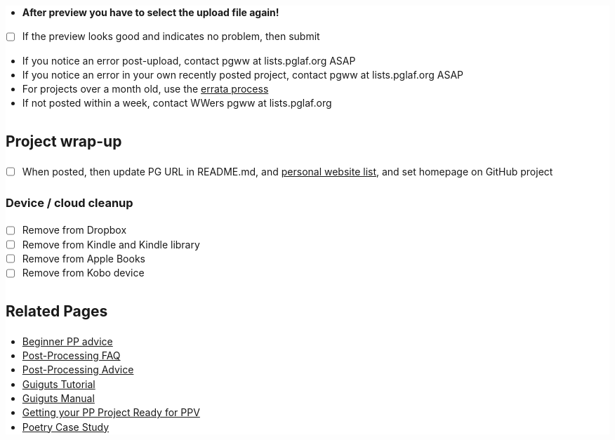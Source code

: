   * **After preview you have to select the upload file again!**
  * [ ] If the preview looks good and indicates no problem, then submit
* If you notice an error post-upload, contact pgww at lists.pglaf.org ASAP
* If you notice an error in your own recently posted project, contact pgww at lists.pglaf.org ASAP
* For projects over a month old, use the [errata process](https://www.gutenberg.org/help/errata.html)
* If not posted within a week, contact WWers pgww at lists.pglaf.org

## Project wrap-up
* [ ] When posted, then update PG URL in README.md, and [personal website list](https://tangledhelix.com/about), and set homepage on GitHub project

### Device / cloud cleanup
* [ ] Remove from Dropbox
* [ ] Remove from Kindle and Kindle library
* [ ] Remove from Apple Books
* [ ] Remove from Kobo device

## Related Pages
* [Beginner PP advice](https://www.pgdp.net/wiki/Beginner_PP_advice)
* [Post-Processing FAQ](https://www.pgdp.net/c/faq/post_proof.php)
* [Post-Processing Advice](https://www.pgdp.net/wiki/Post-Processing_Advice)
* [Guiguts Tutorial](https://www.pgdp.net/wiki/Guiguts_Tutorial)
* [Guiguts Manual](https://www.pgdp.net/wiki/PPTools/Guiguts)
* [Getting your PP Project Ready for PPV](https://www.pgdp.net/wiki/Getting_your_PP_Project_Ready_for_PPV)
* [Poetry Case Study](https://www.pgdp.net/wiki/DP_Official_Documentation:PP_and_PPV/DP_HTML_Best_Practices/Case_Studies/Poetry)